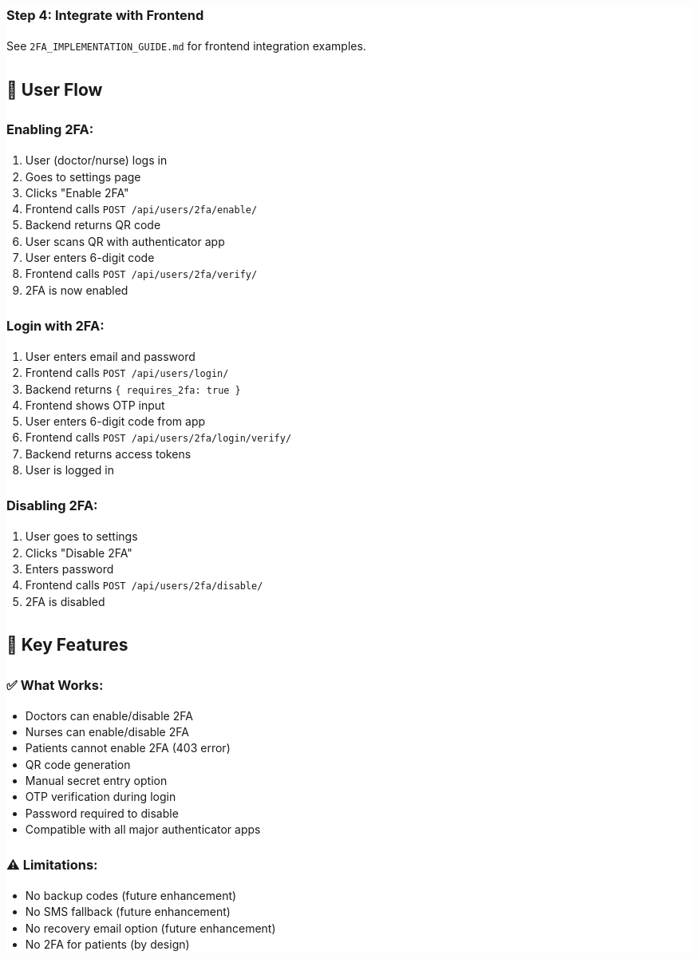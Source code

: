 ### Step 4: Integrate with Frontend
See `2FA_IMPLEMENTATION_GUIDE.md` for frontend integration examples.

## 🔄 User Flow

### Enabling 2FA:
1. User (doctor/nurse) logs in
2. Goes to settings page
3. Clicks "Enable 2FA"
4. Frontend calls `POST /api/users/2fa/enable/`
5. Backend returns QR code
6. User scans QR with authenticator app
7. User enters 6-digit code
8. Frontend calls `POST /api/users/2fa/verify/`
9. 2FA is now enabled

### Login with 2FA:
1. User enters email and password
2. Frontend calls `POST /api/users/login/`
3. Backend returns `{ requires_2fa: true }`
4. Frontend shows OTP input
5. User enters 6-digit code from app
6. Frontend calls `POST /api/users/2fa/login/verify/`
7. Backend returns access tokens
8. User is logged in

### Disabling 2FA:
1. User goes to settings
2. Clicks "Disable 2FA"
3. Enters password
4. Frontend calls `POST /api/users/2fa/disable/`
5. 2FA is disabled

## 🎯 Key Features

### ✅ What Works:
- Doctors can enable/disable 2FA
- Nurses can enable/disable 2FA
- Patients cannot enable 2FA (403 error)
- QR code generation
- Manual secret entry option
- OTP verification during login
- Password required to disable
- Compatible with all major authenticator apps

### ⚠️ Limitations:
- No backup codes (future enhancement)
- No SMS fallback (future enhancement)
- No recovery email option (future enhancement)
- No 2FA for patients (by design)

